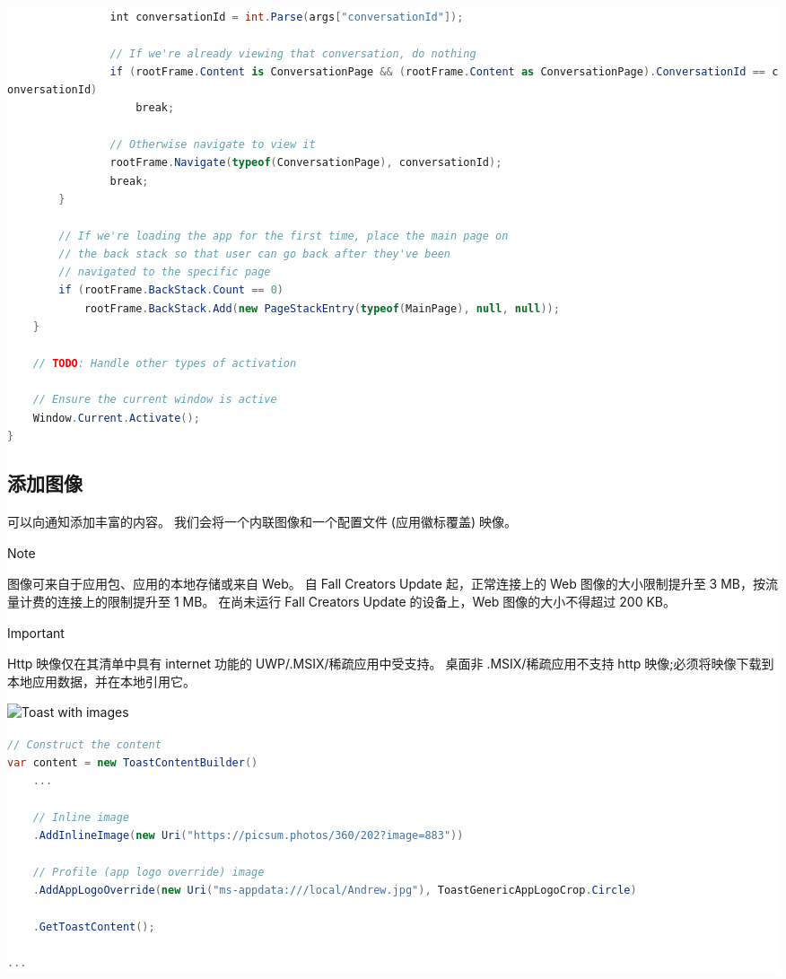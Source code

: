 ```csharp
                int conversationId = int.Parse(args["conversationId"]);
 
                // If we're already viewing that conversation, do nothing
                if (rootFrame.Content is ConversationPage && (rootFrame.Content as ConversationPage).ConversationId == conversationId)
                    break;
 
                // Otherwise navigate to view it
                rootFrame.Navigate(typeof(ConversationPage), conversationId);
                break;
        }
 
        // If we're loading the app for the first time, place the main page on
        // the back stack so that user can go back after they've been
        // navigated to the specific page
        if (rootFrame.BackStack.Count == 0)
            rootFrame.BackStack.Add(new PageStackEntry(typeof(MainPage), null, null));
    }
 
    // TODO: Handle other types of activation
 
    // Ensure the current window is active
    Window.Current.Activate();
}
```


## <a name="adding-images"></a>添加图像

可以向通知添加丰富的内容。 我们会将一个内联图像和一个配置文件 (应用徽标覆盖) 映像。

> [!NOTE]
> 图像可来自于应用包、应用的本地存储或来自 Web。 自 Fall Creators Update 起，正常连接上的 Web 图像的大小限制提升至 3 MB，按流量计费的连接上的限制提升至 1 MB。 在尚未运行 Fall Creators Update 的设备上，Web 图像的大小不得超过 200 KB。

> [!IMPORTANT]
> Http 映像仅在其清单中具有 internet 功能的 UWP/.MSIX/稀疏应用中受支持。 桌面非 .MSIX/稀疏应用不支持 http 映像;必须将映像下载到本地应用数据，并在本地引用它。

<img alt="Toast with images" src="images/send-toast-02.png" width="364"/>

```csharp
// Construct the content
var content = new ToastContentBuilder()
    ...

    // Inline image
    .AddInlineImage(new Uri("https://picsum.photos/360/202?image=883"))

    // Profile (app logo override) image
    .AddAppLogoOverride(new Uri("ms-appdata:///local/Andrew.jpg"), ToastGenericAppLogoCrop.Circle)
    
    .GetToastContent();
    
...
```
